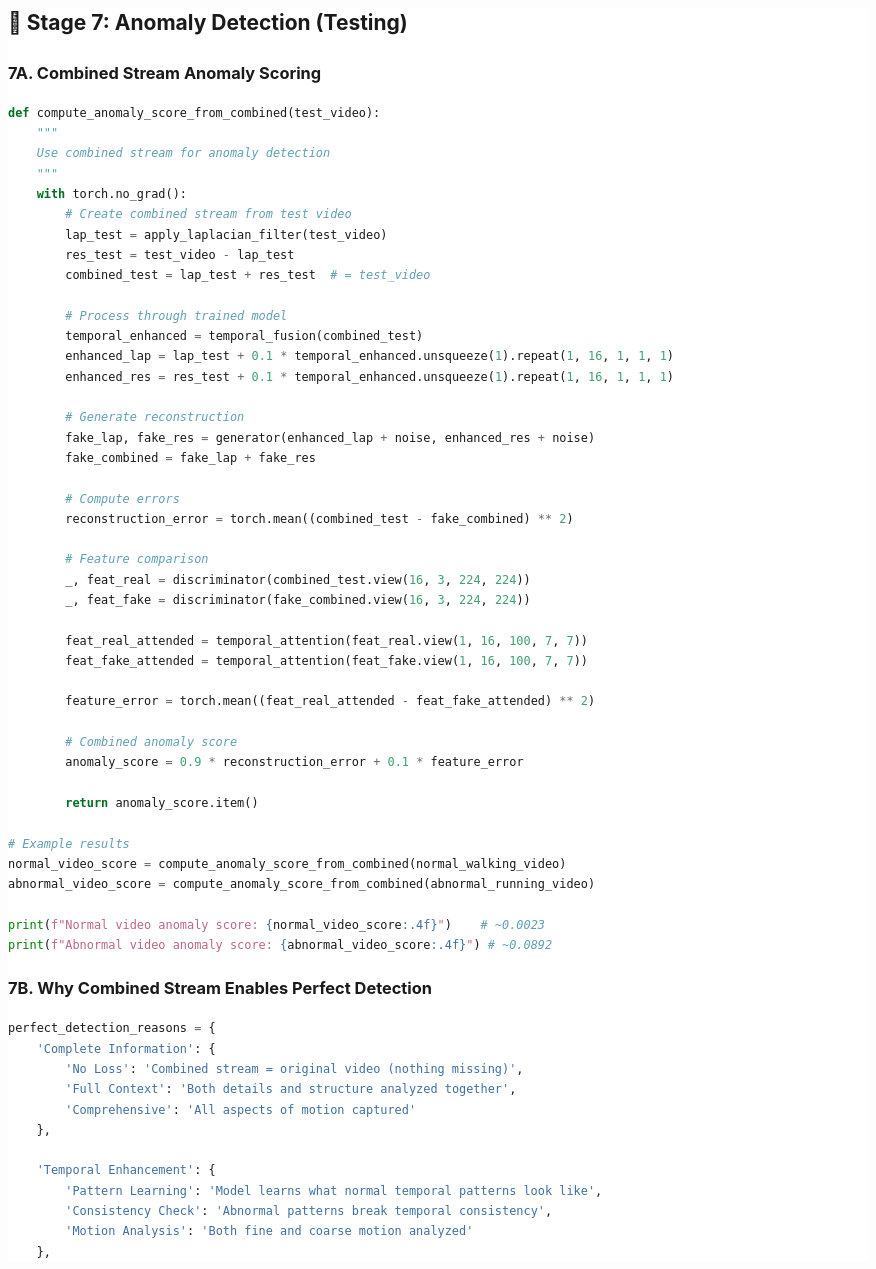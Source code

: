
## 🚨 **Stage 7: Anomaly Detection (Testing)**

### 7A. Combined Stream Anomaly Scoring
```python
def compute_anomaly_score_from_combined(test_video):
    """
    Use combined stream for anomaly detection
    """
    with torch.no_grad():
        # Create combined stream from test video
        lap_test = apply_laplacian_filter(test_video)
        res_test = test_video - lap_test
        combined_test = lap_test + res_test  # = test_video
        
        # Process through trained model
        temporal_enhanced = temporal_fusion(combined_test)
        enhanced_lap = lap_test + 0.1 * temporal_enhanced.unsqueeze(1).repeat(1, 16, 1, 1, 1)
        enhanced_res = res_test + 0.1 * temporal_enhanced.unsqueeze(1).repeat(1, 16, 1, 1, 1)
        
        # Generate reconstruction
        fake_lap, fake_res = generator(enhanced_lap + noise, enhanced_res + noise)
        fake_combined = fake_lap + fake_res
        
        # Compute errors
        reconstruction_error = torch.mean((combined_test - fake_combined) ** 2)
        
        # Feature comparison
        _, feat_real = discriminator(combined_test.view(16, 3, 224, 224))
        _, feat_fake = discriminator(fake_combined.view(16, 3, 224, 224))
        
        feat_real_attended = temporal_attention(feat_real.view(1, 16, 100, 7, 7))
        feat_fake_attended = temporal_attention(feat_fake.view(1, 16, 100, 7, 7))
        
        feature_error = torch.mean((feat_real_attended - feat_fake_attended) ** 2)
        
        # Combined anomaly score
        anomaly_score = 0.9 * reconstruction_error + 0.1 * feature_error
        
        return anomaly_score.item()

# Example results
normal_video_score = compute_anomaly_score_from_combined(normal_walking_video)
abnormal_video_score = compute_anomaly_score_from_combined(abnormal_running_video)

print(f"Normal video anomaly score: {normal_video_score:.4f}")    # ~0.0023
print(f"Abnormal video anomaly score: {abnormal_video_score:.4f}") # ~0.0892
```

### 7B. Why Combined Stream Enables Perfect Detection
```python
perfect_detection_reasons = {
    'Complete Information': {
        'No Loss': 'Combined stream = original video (nothing missing)',
        'Full Context': 'Both details and structure analyzed together',
        'Comprehensive': 'All aspects of motion captured'
    },
    
    'Temporal Enhancement': {
        'Pattern Learning': 'Model learns what normal temporal patterns look like',
        'Consistency Check': 'Abnormal patterns break temporal consistency',
        'Motion Analysis': 'Both fine and coarse motion analyzed'
    },
```